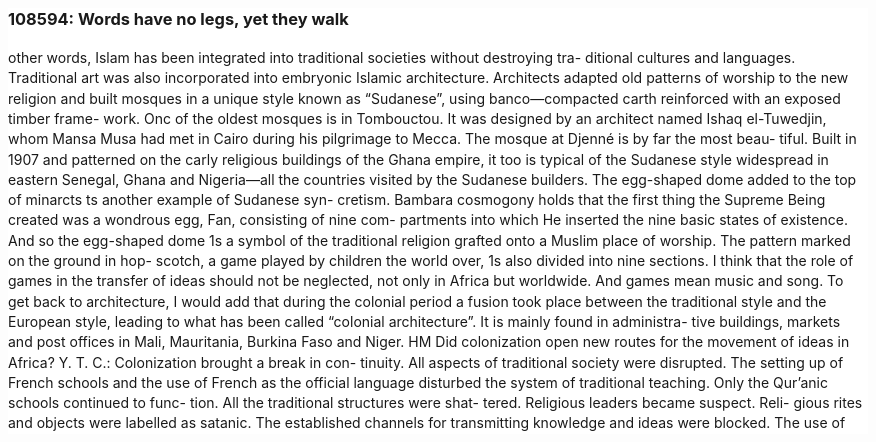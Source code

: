 ### 108594: Words have no legs, yet they walk

other words, Islam has been integrated into 
traditional societies without destroying tra- 
ditional cultures and languages. 
Traditional art was also incorporated into 
embryonic Islamic architecture. Architects 
adapted old patterns of worship to the new 
religion and built mosques in a unique style 
known as “Sudanese”, using banco—compacted 
carth reinforced with an exposed timber frame- 
work. Onc of the oldest mosques is in 
Tombouctou. It was designed by an architect 
named Ishaq el-Tuwedjin, whom Mansa Musa 
had met in Cairo during his pilgrimage to Mecca. 
The mosque at Djenné is by far the most beau- 
tiful. Built in 1907 and patterned on the carly 
religious buildings of the Ghana empire, it too 
is typical of the Sudanese style widespread in 
eastern Senegal, Ghana and Nigeria—all the 
countries visited by the Sudanese builders. 
The egg-shaped dome added to the top of 
minarcts ts another example of Sudanese syn- 
cretism. Bambara cosmogony holds that the 
first thing the Supreme Being created was a 
wondrous egg, Fan, consisting of nine com- 
partments into which He inserted the nine 
basic states of existence. And so the egg-shaped 
dome 1s a symbol of the traditional religion 
grafted onto a Muslim place of worship. 
The pattern marked on the ground in hop- 
scotch, a game played by children the world 
over, 1s also divided into nine sections. I think 
that the role of games in the transfer of ideas 
should not be neglected, not only in Africa but 
worldwide. And games mean music and song. 
To get back to architecture, I would add that 
during the colonial period a fusion took place 
between the traditional style and the European 
style, leading to what has been called “colonial 
architecture”. It is mainly found in administra- 
tive buildings, markets and post offices in Mali, 
Mauritania, Burkina Faso and Niger. 
HM Did colonization open new routes for 
the movement of ideas in Africa? 
Y. T. C.: Colonization brought a break in con- 
tinuity. All aspects of traditional society were 
disrupted. The setting up of French schools 
and the use of French as the official language 
disturbed the system of traditional teaching. 
Only the Qur’anic schools continued to func- 
tion. All the traditional structures were shat- 
tered. Religious leaders became suspect. Reli- 
gious rites and objects were labelled as satanic. 
The established channels for transmitting 
knowledge and ideas were blocked. The use of 
   